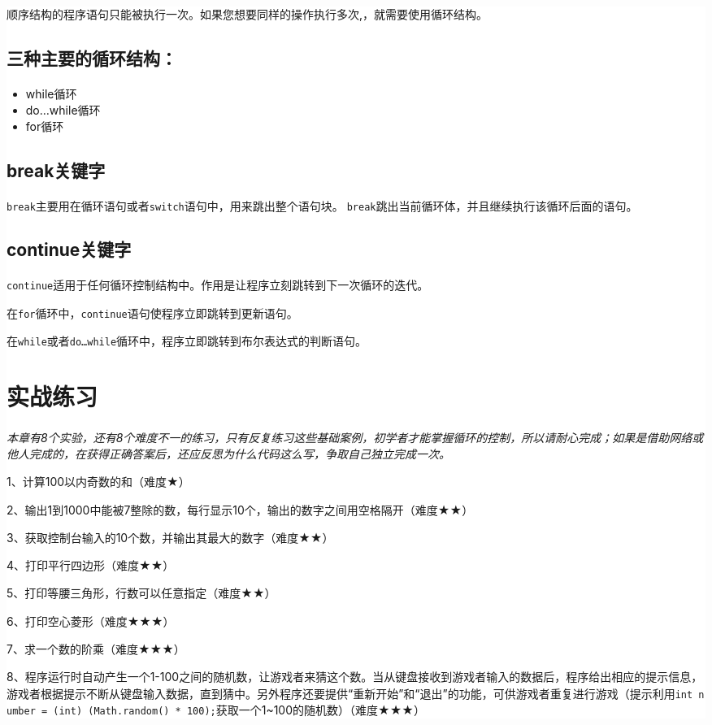 顺序结构的程序语句只能被执行一次。如果您想要同样的操作执行多次,，就需要使用循环结构。

## 三种主要的循环结构：

- while循环
- do…while循环
- for循环

## break关键字

`break`主要用在循环语句或者`switch`语句中，用来跳出整个语句块。
`break`跳出当前循环体，并且继续执行该循环后面的语句。

## continue关键字

`continue`适用于任何循环控制结构中。作用是让程序立刻跳转到下一次循环的迭代。

在`for`循环中，`continue`语句使程序立即跳转到更新语句。

在`while`或者`do…while`循环中，程序立即跳转到布尔表达式的判断语句。

# 实战练习

*本章有8个实验，还有8个难度不一的练习，只有反复练习这些基础案例，初学者才能掌握循环的控制，所以请耐心完成；如果是借助网络或他人完成的，在获得正确答案后，还应反思为什么代码这么写，争取自己独立完成一次。*

1、计算100以内奇数的和（难度★）

2、输出1到1000中能被7整除的数，每行显示10个，输出的数字之间用空格隔开（难度★★）

3、获取控制台输入的10个数，并输出其最大的数字（难度★★）

4、打印平行四边形（难度★★）

5、打印等腰三角形，行数可以任意指定（难度★★）

6、打印空心菱形（难度★★★）

7、求一个数的阶乘（难度★★★）

8、程序运行时自动产生一个1-100之间的随机数，让游戏者来猜这个数。当从键盘接收到游戏者输入的数据后，程序给出相应的提示信息，游戏者根据提示不断从键盘输入数据，直到猜中。另外程序还要提供“重新开始”和“退出”的功能，可供游戏者重复进行游戏（提示利用`int number = (int) (Math.random() * 100);`获取一个1~100的随机数）（难度★★★）